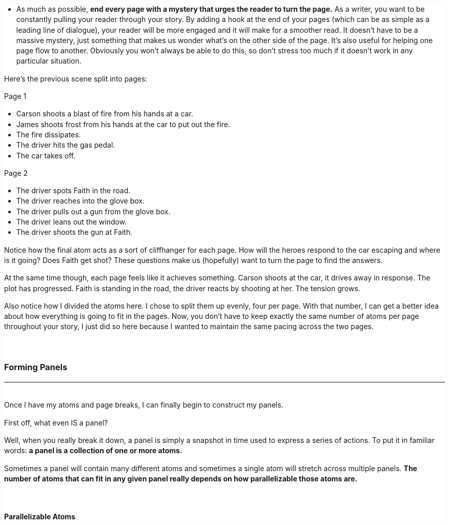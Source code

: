- As much as possible, **end every page with a mystery that urges the reader to turn the page.** As a writer, you want to be constantly pulling your reader through your story. By adding a hook at the end of your pages (which can be as simple as a leading line of dialogue), your reader will be more engaged and it will make for a smoother read. It doesn’t have to be a massive mystery, just something that makes us wonder what’s on the other side of the page. It’s also useful for helping one page flow to another. Obviously you won’t always be able to do this, so don’t stress too much if it doesn’t work in any particular situation.

Here’s the previous scene split into pages:

Page 1
- Carson shoots a blast of fire from his hands at a car.
- James shoots frost from his hands at the car to put out the fire.
- The fire dissipates.
- The driver hits the gas pedal.
- The car takes off.

Page 2
- The driver spots Faith in the road.
- The driver reaches into the glove box.
- The driver pulls out a gun from the glove box.
- The driver leans out the window.
- The driver shoots the gun at Faith.

Notice how the final atom acts as a sort of cliffhanger for each page. How will the heroes respond to the car escaping and where is it going? Does Faith get shot? These questions make us (hopefully) want to turn the page to find the answers.

At the same time though, each page feels like it achieves something. Carson shoots at the car, it drives away in response. The plot has progressed. Faith is standing in the road, the driver reacts by shooting at her. The tension grows.

Also notice how I divided the atoms here. I chose to split them up evenly, four per page. With that number, I can get a better idea about how everything is going to fit in the pages. Now, you don’t have to keep exactly the same number of atoms per page throughout your story, I just did so here because I wanted to maintain the same pacing across the two pages. 

<br>

### Forming Panels

<hr><br>
Once I have my atoms and page breaks, I can finally begin to construct my panels.

First off, what even IS a panel?

Well, when you really break it down, a panel is simply a snapshot in time used to express a series of actions. To put it in familiar words: **a panel is a collection of one or more atoms.**

Sometimes a panel will contain many different atoms and sometimes a single atom will stretch across multiple panels. **The number of atoms that can fit in any given panel really depends on how parallelizable those atoms are.**

<br>

#### Parallelizable Atoms
